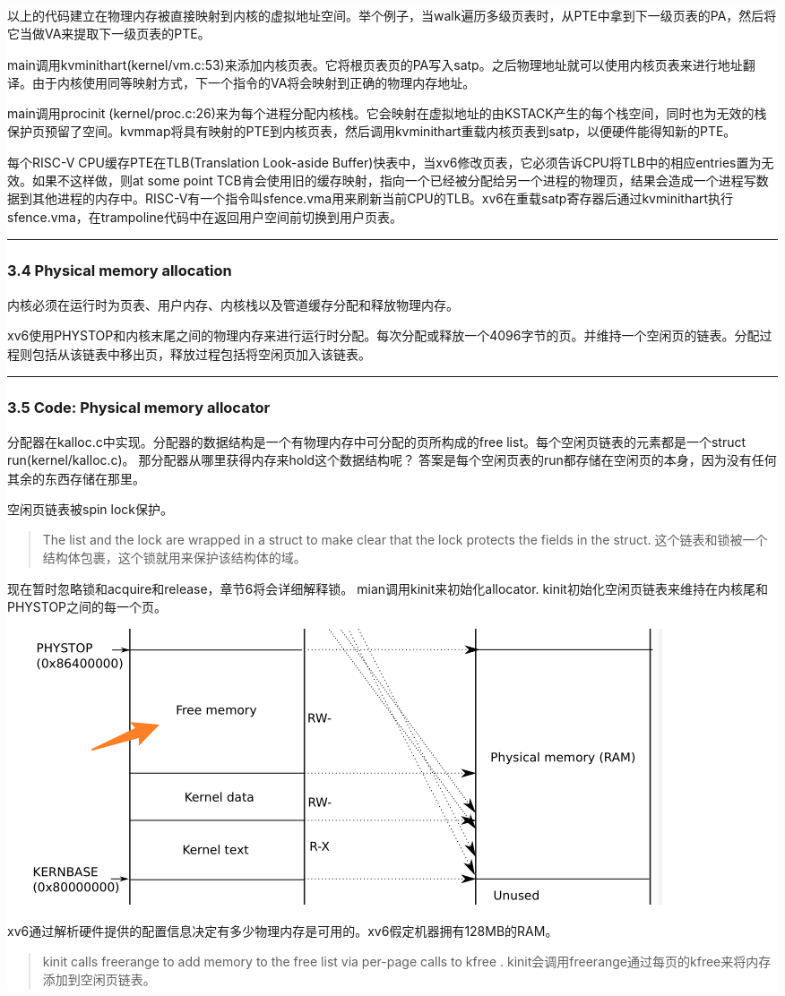 以上的代码建立在物理内存被直接映射到内核的虚拟地址空间。举个例子，当walk遍历多级页表时，从PTE中拿到下一级页表的PA，然后将它当做VA来提取下一级页表的PTE。

main调用kvminithart(kernel/vm.c:53)来添加内核页表。它将根页表页的PA写入satp。之后物理地址就可以使用内核页表来进行地址翻译。由于内核使用同等映射方式，下一个指令的VA将会映射到正确的物理内存地址。

main调用procinit (kernel/proc.c:26)来为每个进程分配内核栈。它会映射在虚拟地址的由KSTACK产生的每个栈空间，同时也为无效的栈保护页预留了空间。kvmmap将具有映射的PTE到内核页表，然后调用kvminithart重载内核页表到satp，以便硬件能得知新的PTE。

每个RISC-V CPU缓存PTE在TLB(Translation Look-aside Buffer)快表中，当xv6修改页表，它必须告诉CPU将TLB中的相应entries置为无效。如果不这样做，则at some point TCB肯会使用旧的缓存映射，指向一个已经被分配给另一个进程的物理页，结果会造成一个进程写数据到其他进程的内存中。RISC-V有一个指令叫sfence.vma用来刷新当前CPU的TLB。xv6在重载satp寄存器后通过kvminithart执行sfence.vma，在trampoline代码中在返回用户空间前切换到用户页表。

---

### 3.4 Physical memory allocation

内核必须在运行时为页表、用户内存、内核栈以及管道缓存分配和释放物理内存。

xv6使用PHYSTOP和内核末尾之间的物理内存来进行运行时分配。每次分配或释放一个4096字节的页。并维持一个空闲页的链表。分配过程则包括从该链表中移出页，释放过程包括将空闲页加入该链表。

---

### 3.5 Code: Physical memory allocator

分配器在kalloc.c中实现。分配器的数据结构是一个有物理内存中可分配的页所构成的free list。每个空闲页链表的元素都是一个struct run(kernel/kalloc.c)。
那分配器从哪里获得内存来hold这个数据结构呢？
答案是每个空闲页表的run都存储在空闲页的本身，因为没有任何其余的东西存储在那里。

空闲页链表被spin lock保护。
> The list and the lock are wrapped in a struct to make clear that the lock protects the fields in the struct.
这个链表和锁被一个结构体包裹，这个锁就用来保护该结构体的域。

现在暂时忽略锁和acquire和release，章节6将会详细解释锁。
mian调用kinit来初始化allocator. kinit初始化空闲页链表来维持在内核尾和PHYSTOP之间的每一个页。

![](../img/3/Pasted%20image%2020220517110935.png)

xv6通过解析硬件提供的配置信息决定有多少物理内存是可用的。xv6假定机器拥有128MB的RAM。
>kinit calls freerange to add memory to the free list via per-page calls to kfree . 
kinit会调用freerange通过每页的kfree来将内存添加到空闲页链表。
